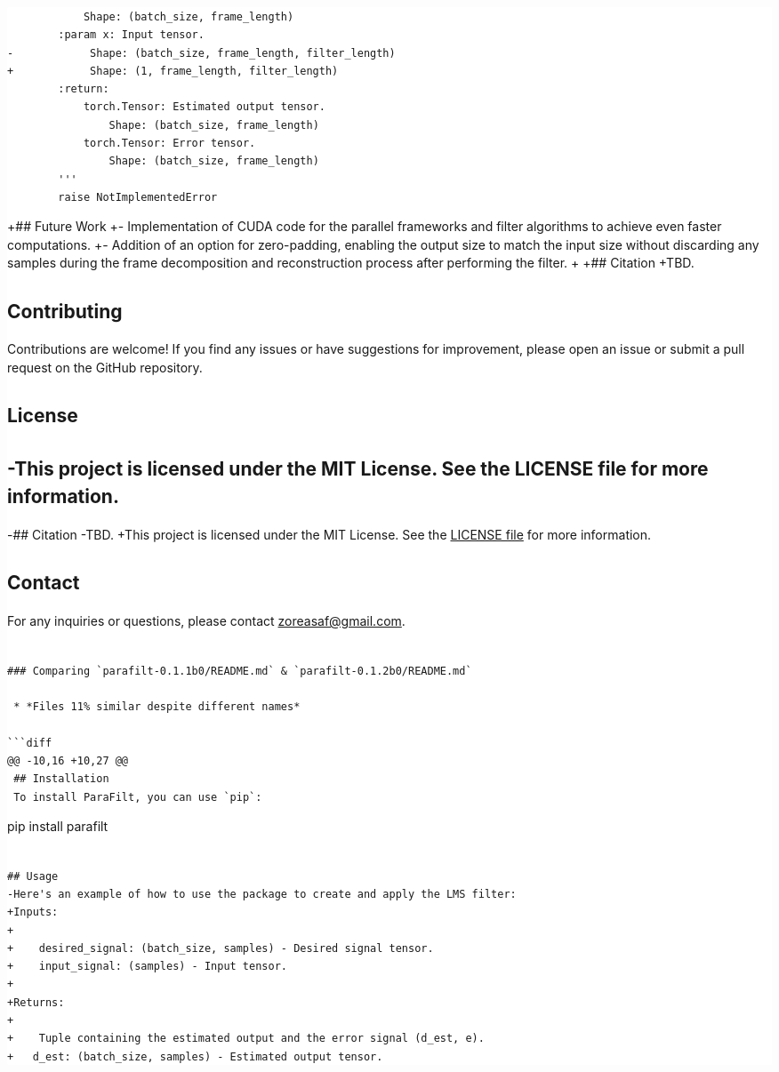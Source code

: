  ```
             Shape: (batch_size, frame_length)
         :param x: Input tensor.
-            Shape: (batch_size, frame_length, filter_length)
+            Shape: (1, frame_length, filter_length)
         :return:
             torch.Tensor: Estimated output tensor.
                 Shape: (batch_size, frame_length)
             torch.Tensor: Error tensor.
                 Shape: (batch_size, frame_length)
         '''
         raise NotImplementedError
 ```
 
+## Future Work
+- Implementation of CUDA code for the parallel frameworks and filter algorithms to achieve even faster computations.
+- Addition of an option for zero-padding, enabling the output size to match the input size without discarding any samples during the frame decomposition and reconstruction process after performing the filter.
+
+## Citation
+TBD.
 
 ## Contributing
 Contributions are welcome! If you find any issues or have suggestions for improvement, please open an issue or submit a pull request on the GitHub repository.
 
 ## License
-This project is licensed under the MIT License. See the LICENSE file for more information.
-
-## Citation
-TBD.
+This project is licensed under the MIT License. See the [LICENSE file](https://github.com/nuniz/ParaFilt/blob/main/LICENSE) for more information.
 
 ## Contact
 For any inquiries or questions, please contact zoreasaf@gmail.com.
```

### Comparing `parafilt-0.1.1b0/README.md` & `parafilt-0.1.2b0/README.md`

 * *Files 11% similar despite different names*

```diff
@@ -10,16 +10,27 @@
 ## Installation
 To install ParaFilt, you can use `pip`:
 ```
 pip install parafilt
 ```
 
 ## Usage
-Here's an example of how to use the package to create and apply the LMS filter:
+Inputs:
+
+    desired_signal: (batch_size, samples) - Desired signal tensor.
+    input_signal: (samples) - Input tensor.
+
+Returns:
+
+    Tuple containing the estimated output and the error signal (d_est, e).
+	d_est: (batch_size, samples) - Estimated output tensor.
 ```
